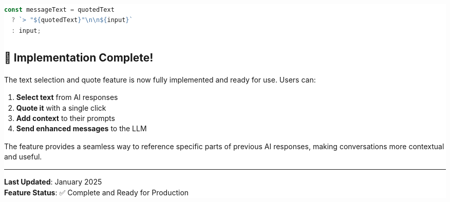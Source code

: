 ```typescript
const messageText = quotedText 
  ? `> "${quotedText}"\n\n${input}`
  : input;
```

## 🎉 Implementation Complete!

The text selection and quote feature is now fully implemented and ready for use. Users can:

1. **Select text** from AI responses
2. **Quote it** with a single click
3. **Add context** to their prompts
4. **Send enhanced messages** to the LLM

The feature provides a seamless way to reference specific parts of previous AI responses, making conversations more contextual and useful.

---

**Last Updated**: January 2025  
**Feature Status**: ✅ Complete and Ready for Production
